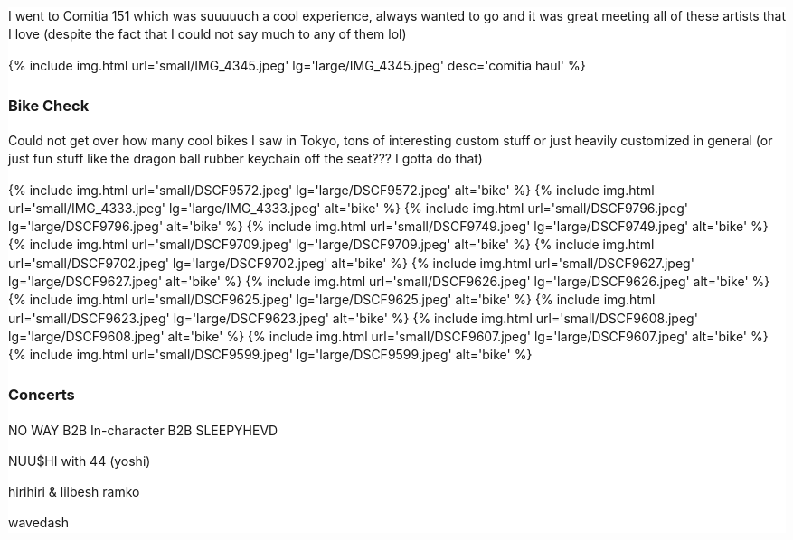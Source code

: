 I went to Comitia 151 which was suuuuuch a cool experience, always wanted to go and it was great meeting all of these artists that I love (despite the fact that I could not say much to any of them lol)

{% include img.html url='small/IMG_4345.jpeg' lg='large/IMG_4345.jpeg' desc='comitia haul' %}


### Bike Check

Could not get over how many cool bikes I saw in Tokyo, tons of interesting custom stuff or just heavily customized in general (or just fun stuff like the dragon ball rubber keychain off the seat??? I gotta do that)

{% include img.html url='small/DSCF9572.jpeg' lg='large/DSCF9572.jpeg' alt='bike' %}
{% include img.html url='small/IMG_4333.jpeg' lg='large/IMG_4333.jpeg' alt='bike' %}
{% include img.html url='small/DSCF9796.jpeg' lg='large/DSCF9796.jpeg' alt='bike' %}
{% include img.html url='small/DSCF9749.jpeg' lg='large/DSCF9749.jpeg' alt='bike' %}
{% include img.html url='small/DSCF9709.jpeg' lg='large/DSCF9709.jpeg' alt='bike' %}
{% include img.html url='small/DSCF9702.jpeg' lg='large/DSCF9702.jpeg' alt='bike' %}
{% include img.html url='small/DSCF9627.jpeg' lg='large/DSCF9627.jpeg' alt='bike' %}
{% include img.html url='small/DSCF9626.jpeg' lg='large/DSCF9626.jpeg' alt='bike' %}
{% include img.html url='small/DSCF9625.jpeg' lg='large/DSCF9625.jpeg' alt='bike' %}
{% include img.html url='small/DSCF9623.jpeg' lg='large/DSCF9623.jpeg' alt='bike' %}
{% include img.html url='small/DSCF9608.jpeg' lg='large/DSCF9608.jpeg' alt='bike' %}
{% include img.html url='small/DSCF9607.jpeg' lg='large/DSCF9607.jpeg' alt='bike' %}
{% include img.html url='small/DSCF9599.jpeg' lg='large/DSCF9599.jpeg' alt='bike' %}

### Concerts

NO WAY B2B In-character B2B SLEEPYHEVD

<video controls preload="none" poster="/assets/img/{{ page.url }}video/IMG_4229.png">
  <source src="/assets/img/{{ page.url }}video/IMG_4229.mov">
</video>

NUU$HI with 44 (yoshi)

<video controls preload="none" poster="/assets/img/{{ page.url }}video/IMG_4231.png">
  <source src="/assets/img/{{ page.url }}video/IMG_4231.mov">
</video>

hirihiri & lilbesh ramko

<video controls preload="none" poster="/assets/img/{{ page.url }}video/IMG_4239.png">
  <source src="/assets/img/{{ page.url }}video/IMG_4239.mov">
</video>

wavedash

<video controls preload="none" poster="/assets/img/{{ page.url }}video/IMG_4246.png">
  <source src="/assets/img/{{ page.url }}video/IMG_4246.mov">
</video>
<video controls preload="none" poster="/assets/img/{{ page.url }}video/IMG_4249.png">
  <source src="/assets/img/{{ page.url }}video/IMG_4249.mov">
</video>
